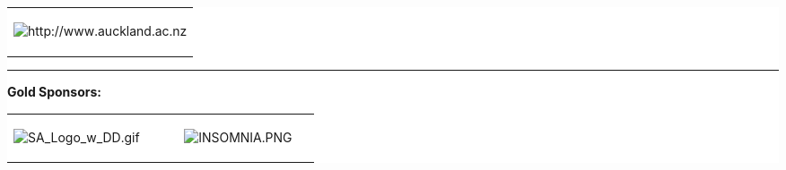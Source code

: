 <table width="100%" border="0" cellspacing="1" cellpadding="1">

<tr>

<td valign="bottom" width="100%">

<center>

![<http://www.auckland.ac.nz>](AuckUni800-110.png
"http://www.auckland.ac.nz")

</center>

</td>

</tr>

</table>

-----

**Gold Sponsors:**

<table width="100%" border="0" cellspacing="7" cellpadding="0">

<tr>

<td>

<center>

![SA_Logo_w_DD.gif](SA_Logo_w_DD.gif "SA_Logo_w_DD.gif")

</center>

</td>

<td>

 

</td>

<td>

 

</td>

<td>

<center>

![INSOMNIA.PNG](INSOMNIA.PNG "INSOMNIA.PNG")

</center>

</td>

<td>

 

</td>
